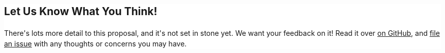 ## Let Us Know What You Think!

There's lots more detail to this proposal, and it's not set in stone yet. We want your feedback on it! Read it over [on GitHub], and [file an issue] with any thoughts or concerns you may have.

[on GitHub]: https://github.com/sass/sass/blob/main/proposal/color-4-new-spaces.md#deprecated-functions
[file an issue]: https://github.com/sass/sass/issues/new


  [CMYK]: https://en.wikipedia.org/wiki/CMYK_color_model
[a proposal for how to handle color spaces in Sass]: https://github.com/sass/sass/blob/main/proposal/color-4-new-spaces.md
[color-4]: https://www.w3.org/TR/css-color-4/